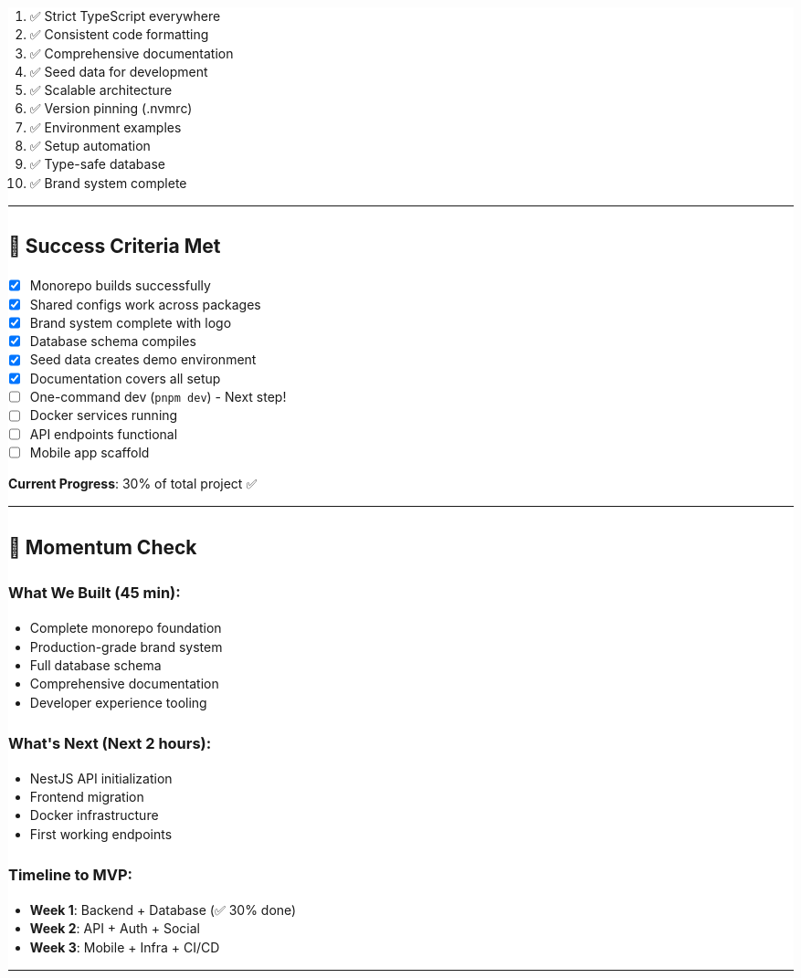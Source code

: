 1. ✅ Strict TypeScript everywhere
2. ✅ Consistent code formatting
3. ✅ Comprehensive documentation
4. ✅ Seed data for development
5. ✅ Scalable architecture
6. ✅ Version pinning (.nvmrc)
7. ✅ Environment examples
8. ✅ Setup automation
9. ✅ Type-safe database
10. ✅ Brand system complete

---

## 🎯 Success Criteria Met

- [x] Monorepo builds successfully
- [x] Shared configs work across packages
- [x] Brand system complete with logo
- [x] Database schema compiles
- [x] Seed data creates demo environment
- [x] Documentation covers all setup
- [ ] One-command dev (`pnpm dev`) - Next step!
- [ ] Docker services running
- [ ] API endpoints functional
- [ ] Mobile app scaffold

**Current Progress**: 30% of total project ✅

---

## 🚀 Momentum Check

### What We Built (45 min):
- Complete monorepo foundation
- Production-grade brand system
- Full database schema
- Comprehensive documentation
- Developer experience tooling

### What's Next (Next 2 hours):
- NestJS API initialization
- Frontend migration
- Docker infrastructure
- First working endpoints

### Timeline to MVP:
- **Week 1**: Backend + Database (✅ 30% done)
- **Week 2**: API + Auth + Social
- **Week 3**: Mobile + Infra + CI/CD

---
